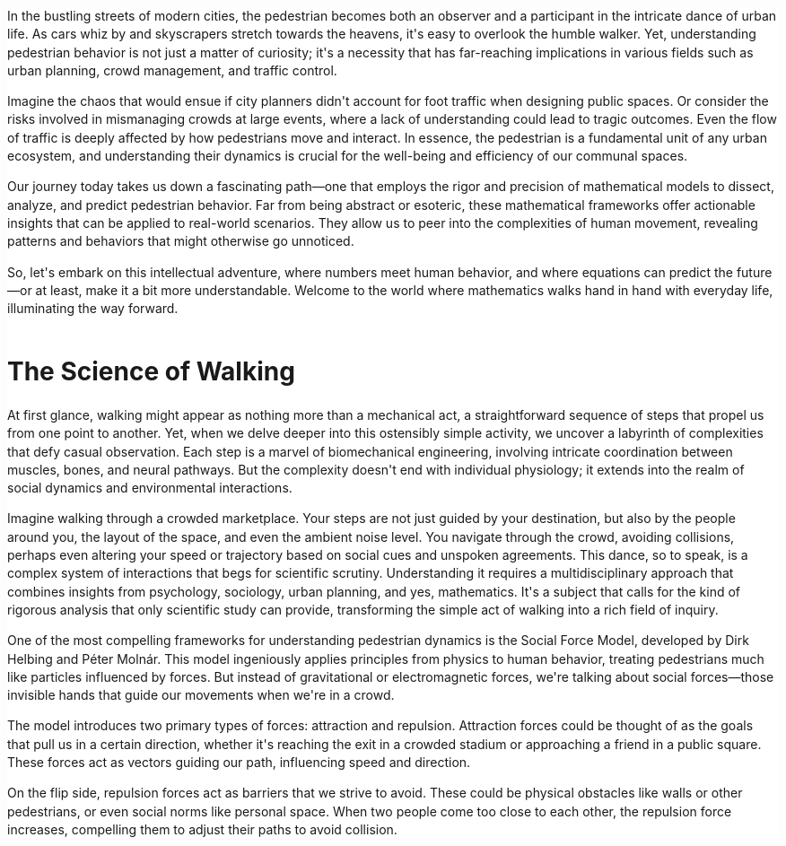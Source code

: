 In the bustling streets of modern cities, the pedestrian becomes both an observer and a participant in the intricate dance of urban life. As cars whiz by and skyscrapers stretch towards the heavens, it's easy to overlook the humble walker. Yet, understanding pedestrian behavior is not just a matter of curiosity; it's a necessity that has far-reaching implications in various fields such as urban planning, crowd management, and traffic control.

Imagine the chaos that would ensue if city planners didn't account for foot traffic when designing public spaces. Or consider the risks involved in mismanaging crowds at large events, where a lack of understanding could lead to tragic outcomes. Even the flow of traffic is deeply affected by how pedestrians move and interact. In essence, the pedestrian is a fundamental unit of any urban ecosystem, and understanding their dynamics is crucial for the well-being and efficiency of our communal spaces.

Our journey today takes us down a fascinating path—one that employs the rigor and precision of mathematical models to dissect, analyze, and predict pedestrian behavior. Far from being abstract or esoteric, these mathematical frameworks offer actionable insights that can be applied to real-world scenarios. They allow us to peer into the complexities of human movement, revealing patterns and behaviors that might otherwise go unnoticed.

So, let's embark on this intellectual adventure, where numbers meet human behavior, and where equations can predict the future—or at least, make it a bit more understandable. Welcome to the world where mathematics walks hand in hand with everyday life, illuminating the way forward.

# The Science of Walking
At first glance, walking might appear as nothing more than a mechanical act, a straightforward sequence of steps that propel us from one point to another. Yet, when we delve deeper into this ostensibly simple activity, we uncover a labyrinth of complexities that defy casual observation. Each step is a marvel of biomechanical engineering, involving intricate coordination between muscles, bones, and neural pathways. But the complexity doesn't end with individual physiology; it extends into the realm of social dynamics and environmental interactions.

Imagine walking through a crowded marketplace. Your steps are not just guided by your destination, but also by the people around you, the layout of the space, and even the ambient noise level. You navigate through the crowd, avoiding collisions, perhaps even altering your speed or trajectory based on social cues and unspoken agreements. This dance, so to speak, is a complex system of interactions that begs for scientific scrutiny. Understanding it requires a multidisciplinary approach that combines insights from psychology, sociology, urban planning, and yes, mathematics. It's a subject that calls for the kind of rigorous analysis that only scientific study can provide, transforming the simple act of walking into a rich field of inquiry.

One of the most compelling frameworks for understanding pedestrian dynamics is the Social Force Model, developed by Dirk Helbing and Péter Molnár. This model ingeniously applies principles from physics to human behavior, treating pedestrians much like particles influenced by forces. But instead of gravitational or electromagnetic forces, we're talking about social forces—those invisible hands that guide our movements when we're in a crowd.

The model introduces two primary types of forces: attraction and repulsion. Attraction forces could be thought of as the goals that pull us in a certain direction, whether it's reaching the exit in a crowded stadium or approaching a friend in a public square. These forces act as vectors guiding our path, influencing speed and direction.

On the flip side, repulsion forces act as barriers that we strive to avoid. These could be physical obstacles like walls or other pedestrians, or even social norms like personal space. When two people come too close to each other, the repulsion force increases, compelling them to adjust their paths to avoid collision.
